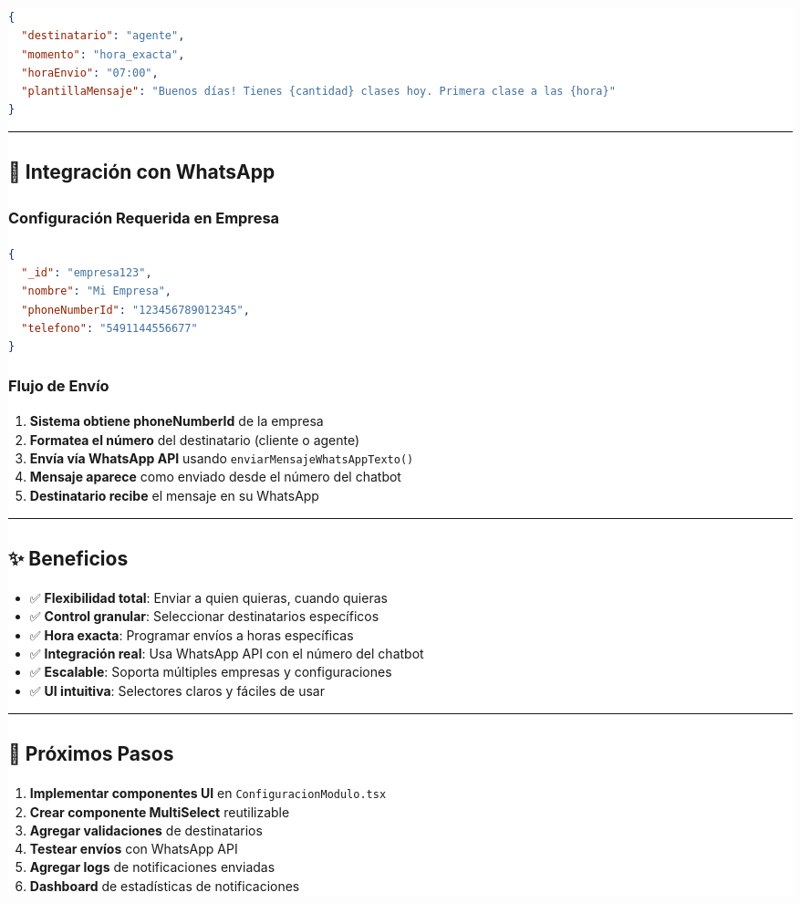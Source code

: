 ```json
{
  "destinatario": "agente",
  "momento": "hora_exacta",
  "horaEnvio": "07:00",
  "plantillaMensaje": "Buenos días! Tienes {cantidad} clases hoy. Primera clase a las {hora}"
}
```

---

## 📱 Integración con WhatsApp

### Configuración Requerida en Empresa

```json
{
  "_id": "empresa123",
  "nombre": "Mi Empresa",
  "phoneNumberId": "123456789012345",
  "telefono": "5491144556677"
}
```

### Flujo de Envío

1. **Sistema obtiene phoneNumberId** de la empresa
2. **Formatea el número** del destinatario (cliente o agente)
3. **Envía vía WhatsApp API** usando `enviarMensajeWhatsAppTexto()`
4. **Mensaje aparece** como enviado desde el número del chatbot
5. **Destinatario recibe** el mensaje en su WhatsApp

---

## ✨ Beneficios

- ✅ **Flexibilidad total**: Enviar a quien quieras, cuando quieras
- ✅ **Control granular**: Seleccionar destinatarios específicos
- ✅ **Hora exacta**: Programar envíos a horas específicas
- ✅ **Integración real**: Usa WhatsApp API con el número del chatbot
- ✅ **Escalable**: Soporta múltiples empresas y configuraciones
- ✅ **UI intuitiva**: Selectores claros y fáciles de usar

---

## 🚀 Próximos Pasos

1. **Implementar componentes UI** en `ConfiguracionModulo.tsx`
2. **Crear componente MultiSelect** reutilizable
3. **Agregar validaciones** de destinatarios
4. **Testear envíos** con WhatsApp API
5. **Agregar logs** de notificaciones enviadas
6. **Dashboard** de estadísticas de notificaciones
